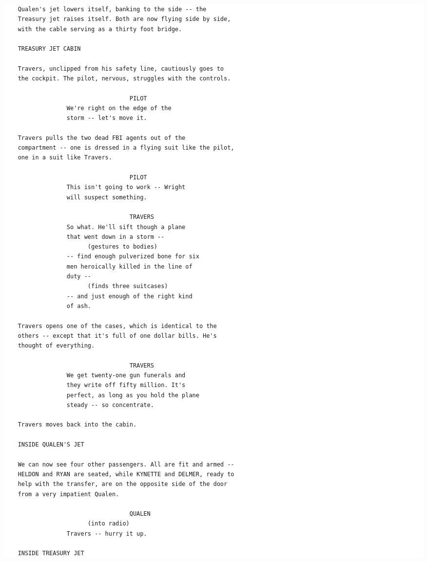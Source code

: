         Qualen's jet lowers itself, banking to the side -- the
        Treasury jet raises itself. Both are now flying side by side,
        with the cable serving as a thirty foot bridge.

        TREASURY JET CABIN

        Travers, unclipped from his safety line, cautiously goes to
        the cockpit. The pilot, nervous, struggles with the controls.

                                        PILOT
                      We're right on the edge of the
                      storm -- let's move it.

        Travers pulls the two dead FBI agents out of the
        compartment -- one is dressed in a flying suit like the pilot,
        one in a suit like Travers.

                                        PILOT
                      This isn't going to work -- Wright
                      will suspect something.

                                        TRAVERS
                      So what. He'll sift though a plane
                      that went down in a storm --
                            (gestures to bodies)
                      -- find enough pulverized bone for six
                      men heroically killed in the line of
                      duty --
                            (finds three suitcases)
                      -- and just enough of the right kind
                      of ash.

        Travers opens one of the cases, which is identical to the
        others -- except that it's full of one dollar bills. He's
        thought of everything.

                                        TRAVERS
                      We get twenty-one gun funerals and
                      they write off fifty million. It's
                      perfect, as long as you hold the plane
                      steady -- so concentrate.

        Travers moves back into the cabin.

        INSIDE QUALEN'S JET

        We can now see four other passengers. All are fit and armed --
        HELDON and RYAN are seated, while KYNETTE and DELMER, ready to
        help with the transfer, are on the opposite side of the door
        from a very impatient Qualen.

                                        QUALEN
                            (into radio)
                      Travers -- hurry it up.

        INSIDE TREASURY JET

